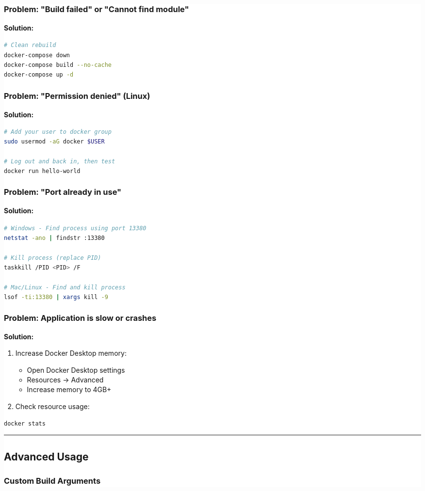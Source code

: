 ### Problem: "Build failed" or "Cannot find module"

**Solution:**
```bash
# Clean rebuild
docker-compose down
docker-compose build --no-cache
docker-compose up -d
```

### Problem: "Permission denied" (Linux)

**Solution:**
```bash
# Add your user to docker group
sudo usermod -aG docker $USER

# Log out and back in, then test
docker run hello-world
```

### Problem: "Port already in use"

**Solution:**
```bash
# Windows - Find process using port 13380
netstat -ano | findstr :13380

# Kill process (replace PID)
taskkill /PID <PID> /F

# Mac/Linux - Find and kill process
lsof -ti:13380 | xargs kill -9
```

### Problem: Application is slow or crashes

**Solution:**
1. Increase Docker Desktop memory:
   - Open Docker Desktop settings
   - Resources → Advanced
   - Increase memory to 4GB+

2. Check resource usage:
```bash
docker stats
```

---

## Advanced Usage

### Custom Build Arguments
